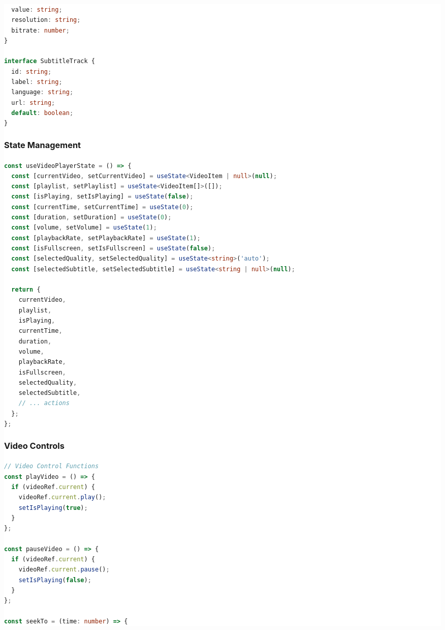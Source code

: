 ```typescript
  value: string;
  resolution: string;
  bitrate: number;
}

interface SubtitleTrack {
  id: string;
  label: string;
  language: string;
  url: string;
  default: boolean;
}
```

### State Management

```typescript
const useVideoPlayerState = () => {
  const [currentVideo, setCurrentVideo] = useState<VideoItem | null>(null);
  const [playlist, setPlaylist] = useState<VideoItem[]>([]);
  const [isPlaying, setIsPlaying] = useState(false);
  const [currentTime, setCurrentTime] = useState(0);
  const [duration, setDuration] = useState(0);
  const [volume, setVolume] = useState(1);
  const [playbackRate, setPlaybackRate] = useState(1);
  const [isFullscreen, setIsFullscreen] = useState(false);
  const [selectedQuality, setSelectedQuality] = useState<string>('auto');
  const [selectedSubtitle, setSelectedSubtitle] = useState<string | null>(null);

  return {
    currentVideo,
    playlist,
    isPlaying,
    currentTime,
    duration,
    volume,
    playbackRate,
    isFullscreen,
    selectedQuality,
    selectedSubtitle,
    // ... actions
  };
};
```

### Video Controls

```typescript
// Video Control Functions
const playVideo = () => {
  if (videoRef.current) {
    videoRef.current.play();
    setIsPlaying(true);
  }
};

const pauseVideo = () => {
  if (videoRef.current) {
    videoRef.current.pause();
    setIsPlaying(false);
  }
};

const seekTo = (time: number) => {
```